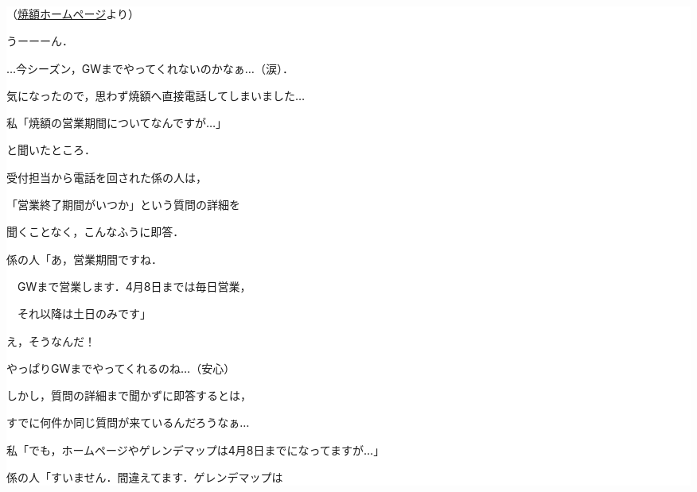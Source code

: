 


（[焼額ホームページ](http://www.princehotels.co.jp/page.jsp?id=209074)より）


うーーーん．


…今シーズン，GWまでやってくれないのかなぁ…（涙）．





気になったので，思わず焼額へ直接電話してしまいました…





私「焼額の営業期間についてなんですが…」





と聞いたところ．


受付担当から電話を回された係の人は，


「営業終了期間がいつか」という質問の詳細を


聞くことなく，こんなふうに即答．





係の人「あ，営業期間ですね．


　GWまで営業します．4月8日までは毎日営業，


　それ以降は土日のみです」





え，そうなんだ！


やっぱりGWまでやってくれるのね…（安心）


しかし，質問の詳細まで聞かずに即答するとは，


すでに何件か同じ質問が来ているんだろうなぁ…





私「でも，ホームページやゲレンデマップは4月8日までになってますが…」





係の人「すいません．間違えてます．ゲレンデマップは

